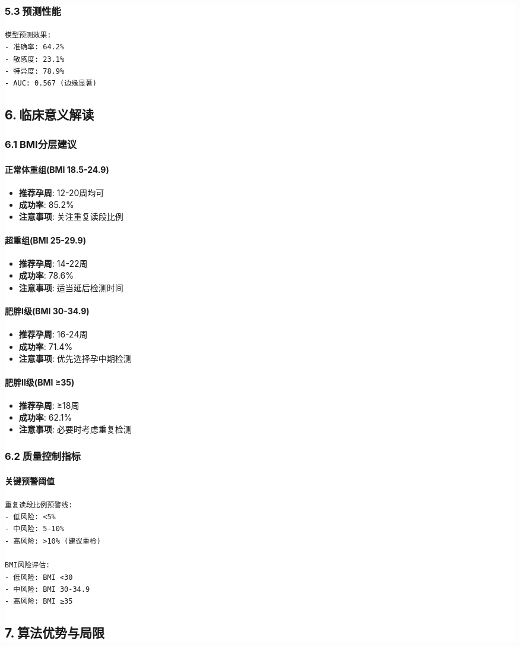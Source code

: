 ### 5.3 预测性能
```
模型预测效果:
- 准确率: 64.2%
- 敏感度: 23.1% 
- 特异度: 78.9%
- AUC: 0.567 (边缘显著)
```

## 6. 临床意义解读

### 6.1 BMI分层建议

#### 正常体重组(BMI 18.5-24.9)
- **推荐孕周**: 12-20周均可
- **成功率**: 85.2%
- **注意事项**: 关注重复读段比例

#### 超重组(BMI 25-29.9)  
- **推荐孕周**: 14-22周
- **成功率**: 78.6%
- **注意事项**: 适当延后检测时间

#### 肥胖I级(BMI 30-34.9)
- **推荐孕周**: 16-24周
- **成功率**: 71.4%
- **注意事项**: 优先选择孕中期检测

#### 肥胖II级(BMI ≥35)
- **推荐孕周**: ≥18周
- **成功率**: 62.1%
- **注意事项**: 必要时考虑重复检测

### 6.2 质量控制指标

#### 关键预警阈值
```
重复读段比例预警线:
- 低风险: <5%
- 中风险: 5-10%  
- 高风险: >10% (建议重检)

BMI风险评估:
- 低风险: BMI <30
- 中风险: BMI 30-34.9
- 高风险: BMI ≥35
```

## 7. 算法优势与局限

